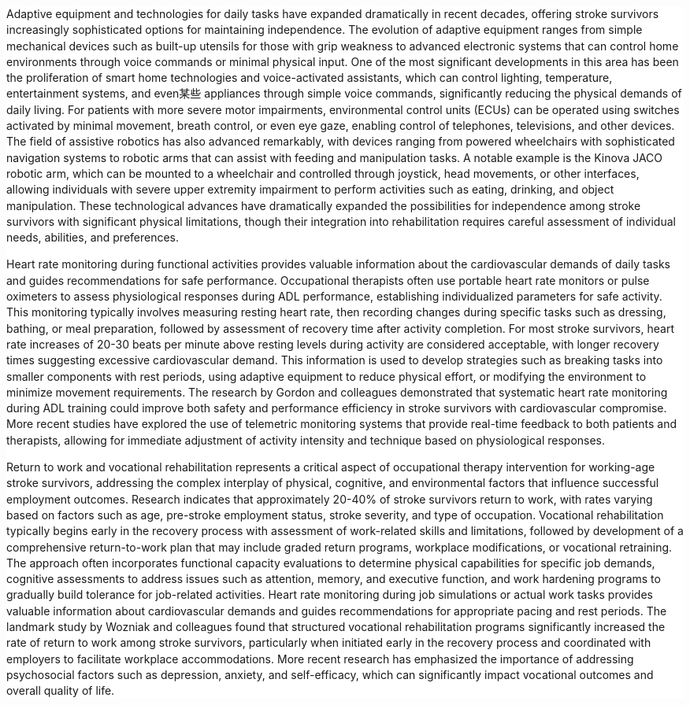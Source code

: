 Adaptive equipment and technologies for daily tasks have expanded dramatically in recent decades, offering stroke survivors increasingly sophisticated options for maintaining independence. The evolution of adaptive equipment ranges from simple mechanical devices such as built-up utensils for those with grip weakness to advanced electronic systems that can control home environments through voice commands or minimal physical input. One of the most significant developments in this area has been the proliferation of smart home technologies and voice-activated assistants, which can control lighting, temperature, entertainment systems, and even某些 appliances through simple voice commands, significantly reducing the physical demands of daily living. For patients with more severe motor impairments, environmental control units (ECUs) can be operated using switches activated by minimal movement, breath control, or even eye gaze, enabling control of telephones, televisions, and other devices. The field of assistive robotics has also advanced remarkably, with devices ranging from powered wheelchairs with sophisticated navigation systems to robotic arms that can assist with feeding and manipulation tasks. A notable example is the Kinova JACO robotic arm, which can be mounted to a wheelchair and controlled through joystick, head movements, or other interfaces, allowing individuals with severe upper extremity impairment to perform activities such as eating, drinking, and object manipulation. These technological advances have dramatically expanded the possibilities for independence among stroke survivors with significant physical limitations, though their integration into rehabilitation requires careful assessment of individual needs, abilities, and preferences.

Heart rate monitoring during functional activities provides valuable information about the cardiovascular demands of daily tasks and guides recommendations for safe performance. Occupational therapists often use portable heart rate monitors or pulse oximeters to assess physiological responses during ADL performance, establishing individualized parameters for safe activity. This monitoring typically involves measuring resting heart rate, then recording changes during specific tasks such as dressing, bathing, or meal preparation, followed by assessment of recovery time after activity completion. For most stroke survivors, heart rate increases of 20-30 beats per minute above resting levels during activity are considered acceptable, with longer recovery times suggesting excessive cardiovascular demand. This information is used to develop strategies such as breaking tasks into smaller components with rest periods, using adaptive equipment to reduce physical effort, or modifying the environment to minimize movement requirements. The research by Gordon and colleagues demonstrated that systematic heart rate monitoring during ADL training could improve both safety and performance efficiency in stroke survivors with cardiovascular compromise. More recent studies have explored the use of telemetric monitoring systems that provide real-time feedback to both patients and therapists, allowing for immediate adjustment of activity intensity and technique based on physiological responses.

Return to work and vocational rehabilitation represents a critical aspect of occupational therapy intervention for working-age stroke survivors, addressing the complex interplay of physical, cognitive, and environmental factors that influence successful employment outcomes. Research indicates that approximately 20-40% of stroke survivors return to work, with rates varying based on factors such as age, pre-stroke employment status, stroke severity, and type of occupation. Vocational rehabilitation typically begins early in the recovery process with assessment of work-related skills and limitations, followed by development of a comprehensive return-to-work plan that may include graded return programs, workplace modifications, or vocational retraining. The approach often incorporates functional capacity evaluations to determine physical capabilities for specific job demands, cognitive assessments to address issues such as attention, memory, and executive function, and work hardening programs to gradually build tolerance for job-related activities. Heart rate monitoring during job simulations or actual work tasks provides valuable information about cardiovascular demands and guides recommendations for appropriate pacing and rest periods. The landmark study by Wozniak and colleagues found that structured vocational rehabilitation programs significantly increased the rate of return to work among stroke survivors, particularly when initiated early in the recovery process and coordinated with employers to facilitate workplace accommodations. More recent research has emphasized the importance of addressing psychosocial factors such as depression, anxiety, and self-efficacy, which can significantly impact vocational outcomes and overall quality of life.
